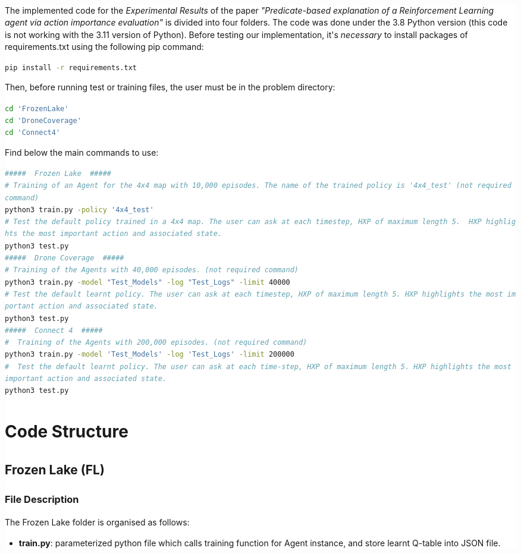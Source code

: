 The implemented code for the *Experimental Results* of the paper *"Predicate-based explanation of a Reinforcement Learning agent via action importance evaluation"* is divided into four folders. The code was done under the 3.8 Python version (this code is not working with the 3.11 version of Python).  Before testing our implementation, it's *necessary* to install packages of requirements.txt using the 
following pip command: 

```bash
pip install -r requirements.txt
```

Then, before running test or training files, the user must be in the problem directory:
```bash
cd 'FrozenLake'
cd 'DroneCoverage'
cd 'Connect4'
```

Find below the main commands to use:
```bash
#####  Frozen Lake  #####
# Training of an Agent for the 4x4 map with 10,000 episodes. The name of the trained policy is '4x4_test' (not required command)
python3 train.py -policy '4x4_test'
# Test the default policy trained in a 4x4 map. The user can ask at each timestep, HXP of maximum length 5.  HXP highlights the most important action and associated state.
python3 test.py
#####  Drone Coverage  #####
# Training of the Agents with 40,000 episodes. (not required command)
python3 train.py -model "Test_Models" -log "Test_Logs" -limit 40000
# Test the default learnt policy. The user can ask at each timestep, HXP of maximum length 5. HXP highlights the most important action and associated state.
python3 test.py
#####  Connect 4  #####
#  Training of the Agents with 200,000 episodes. (not required command)
python3 train.py -model 'Test_Models' -log 'Test_Logs' -limit 200000 
#  Test the default learnt policy. The user can ask at each time-step, HXP of maximum length 5. HXP highlights the most important action and associated state.
python3 test.py
```

# Code Structure #


## Frozen Lake (FL) ##

### File Description ###

The Frozen Lake folder is organised as follows:

* **train.py**: parameterized python file which calls training function for Agent instance, and store learnt Q-table into JSON file.
